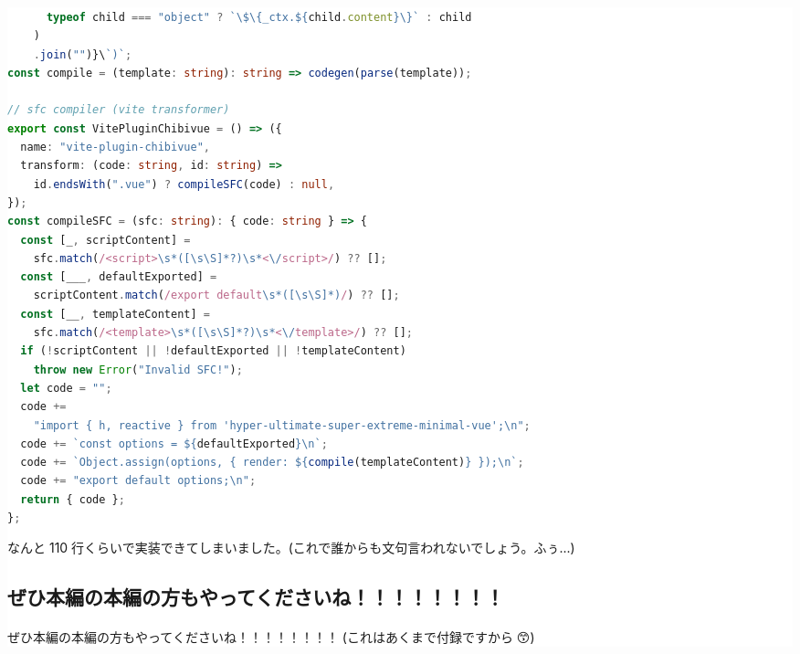 ```ts
      typeof child === "object" ? `\$\{_ctx.${child.content}\}` : child
    )
    .join("")}\`)`;
const compile = (template: string): string => codegen(parse(template));

// sfc compiler (vite transformer)
export const VitePluginChibivue = () => ({
  name: "vite-plugin-chibivue",
  transform: (code: string, id: string) =>
    id.endsWith(".vue") ? compileSFC(code) : null,
});
const compileSFC = (sfc: string): { code: string } => {
  const [_, scriptContent] =
    sfc.match(/<script>\s*([\s\S]*?)\s*<\/script>/) ?? [];
  const [___, defaultExported] =
    scriptContent.match(/export default\s*([\s\S]*)/) ?? [];
  const [__, templateContent] =
    sfc.match(/<template>\s*([\s\S]*?)\s*<\/template>/) ?? [];
  if (!scriptContent || !defaultExported || !templateContent)
    throw new Error("Invalid SFC!");
  let code = "";
  code +=
    "import { h, reactive } from 'hyper-ultimate-super-extreme-minimal-vue';\n";
  code += `const options = ${defaultExported}\n`;
  code += `Object.assign(options, { render: ${compile(templateContent)} });\n`;
  code += "export default options;\n";
  return { code };
};
```

なんと 110 行くらいで実装できてしまいました。(これで誰からも文句言われないでしょう。ふぅ...)

## ぜひ本編の本編の方もやってくださいね！！！！！！！！

ぜひ本編の本編の方もやってくださいね！！！！！！！！ (これはあくまで付録ですから 😙)

